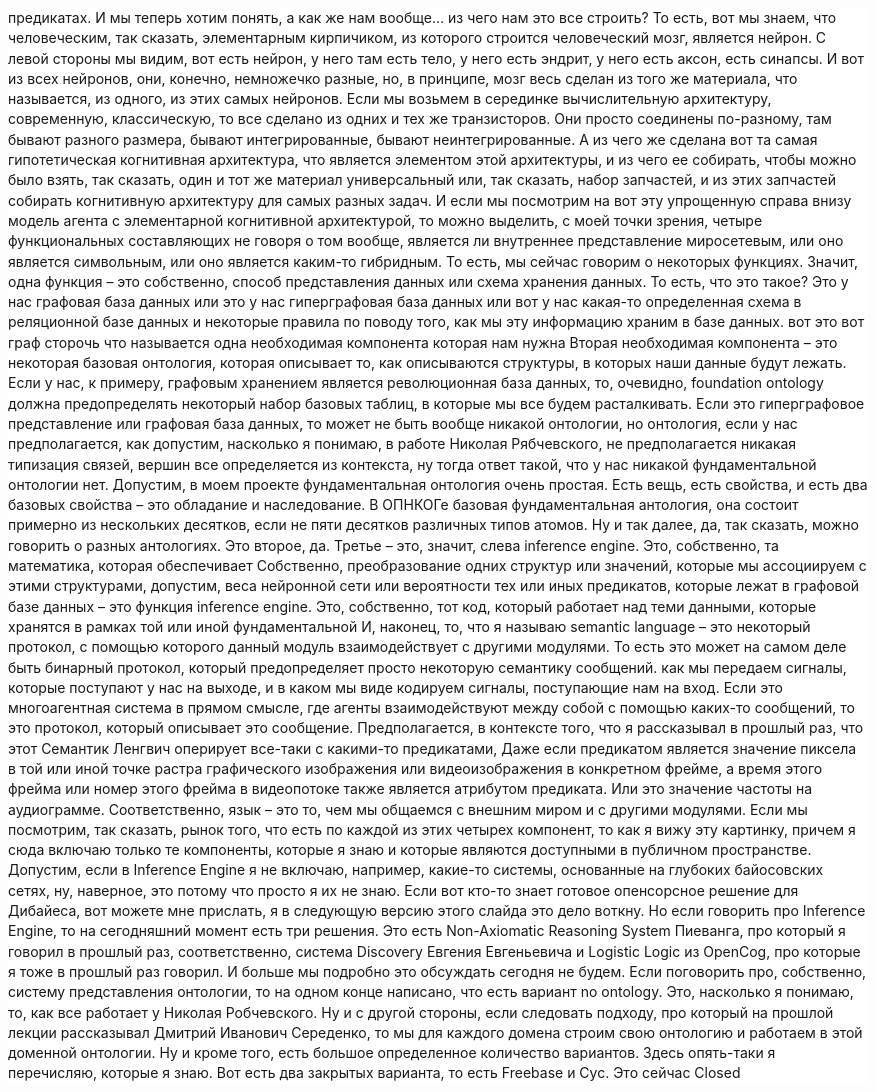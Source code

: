 предикатах. И мы теперь хотим понять, а как же нам вообще… из чего нам это все строить? То есть, вот мы знаем, что человеческим, так сказать, элементарным кирпичиком, из которого строится человеческий мозг, является нейрон. С левой стороны мы видим, вот есть нейрон, у него там есть тело, у него есть эндрит, у него есть аксон, есть синапсы. И вот из всех нейронов, они, конечно, немножечко разные, но, в принципе, мозг весь сделан из того же материала, что называется, из одного, из этих самых нейронов. Если мы возьмем в серединке вычислительную архитектуру, современную, классическую, то все сделано из одних и тех же транзисторов. Они просто соединены по-разному, там бывают разного размера, бывают интегрированные, бывают неинтегрированные. А из чего же сделана вот та самая гипотетическая когнитивная архитектура, что является элементом этой архитектуры, и из чего ее собирать, чтобы можно было взять, так сказать, один и тот же материал универсальный или, так сказать, набор запчастей, и из этих запчастей собирать когнитивную архитектуру для самых разных задач. И если мы посмотрим на вот эту упрощенную справа внизу модель агента с элементарной когнитивной архитектурой, то можно выделить, с моей точки зрения, четыре функциональных составляющих не говоря о том вообще, является ли внутреннее представление миросетевым, или оно является символьным, или оно является каким-то гибридным. То есть, мы сейчас говорим о некоторых функциях. Значит, одна функция – это собственно, способ представления данных или схема хранения данных. То есть, что это такое? Это у нас графовая база данных или это у нас гиперграфовая база данных или вот у нас какая-то определенная схема в реляционной базе данных и некоторые правила по поводу того, как мы эту информацию храним в базе данных. вот это вот граф сторочь что называется одна необходимая компонента которая нам нужна Вторая необходимая компонента – это некоторая базовая онтология, которая описывает то, как описываются структуры, в которых наши данные будут лежать. Если у нас, к примеру, графовым хранением является революционная база данных, то, очевидно, foundation ontology должна предопределять некоторый набор базовых таблиц, в которые мы все будем расталкивать. Если это гиперграфовое представление или графовая база данных, то может не быть вообще никакой онтологии, но онтология, если у нас предполагается, как допустим, насколько я понимаю, в работе Николая Рябчевского, не предполагается никакая типизация связей, вершин все определяется из контекста, ну тогда ответ такой, что у нас никакой фундаментальной онтологии нет. Допустим, в моем проекте фундаментальная онтология очень простая. Есть вещь, есть свойства, и есть два базовых свойства – это обладание и наследование. В ОПНКОГе базовая фундаментальная антология, она состоит примерно из нескольких десятков, если не пяти десятков различных типов атомов. Ну и так далее, да, так сказать, можно говорить о разных антологиях. Это второе, да. Третье – это, значит, слева inference engine. Это, собственно, та математика, которая обеспечивает Собственно, преобразование одних структур или значений, которые мы ассоциируем с этими структурами, допустим, веса нейронной сети или вероятности тех или иных предикатов, которые лежат в графовой базе данных – это функция inference engine. Это, собственно, тот код, который работает над теми данными, которые хранятся в рамках той или иной фундаментальной И, наконец, то, что я называю semantic language – это некоторый протокол, с помощью которого данный модуль взаимодействует с другими модулями. То есть это может на самом деле быть бинарный протокол, который предопределяет просто некоторую семантику сообщений. как мы передаем сигналы, которые поступают у нас на выходе, и в каком мы виде кодируем сигналы, поступающие нам на вход. Если это многоагентная система в прямом смысле, где агенты взаимодействуют между собой с помощью каких-то сообщений, то это протокол, который описывает это сообщение. Предполагается, в контексте того, что я рассказывал в прошлый раз, что этот Семантик Ленгвич оперирует все-таки с какими-то предикатами, Даже если предикатом является значение пиксела в той или иной точке растра графического изображения или видеоизображения в конкретном фрейме, а время этого фрейма или номер этого фрейма в видеопотоке также является атрибутом предиката. Или это значение частоты на аудиограмме. Соответственно, язык – это то, чем мы общаемся с внешним миром и с другими модулями. Если мы посмотрим, так сказать, рынок того, что есть по каждой из этих четырех компонент, то как я вижу эту картинку, причем я сюда включаю только те компоненты, которые я знаю и которые являются доступными в публичном пространстве. Допустим, если в Inference Engine я не включаю, например, какие-то системы, основанные на глубоких байосовских сетях, ну, наверное, это потому что просто я их не знаю. Если вот кто-то знает готовое опенсорсное решение для Дибайеса, вот можете мне прислать, я в следующую версию этого слайда это дело воткну. Но если говорить про Inference Engine, то на сегодняшний момент есть три решения. Это есть Non-Axiomatic Reasoning System Пиеванга, про который я говорил в прошлый раз, соответственно, система Discovery Евгения Евгеньевича и Logistic Logic из OpenCog, про которые я тоже в прошлый раз говорил. И больше мы подробно это обсуждать сегодня не будем. Если поговорить про, собственно, систему представления онтологии, то на одном конце написано, что есть вариант no ontology. Это, насколько я понимаю, то, как все работает у Николая Робчевского. Ну и с другой стороны, если следовать подходу, про который на прошлой лекции рассказывал Дмитрий Иванович Середенко, то мы для каждого домена строим свою онтологию и работаем в этой доменной онтологии. Ну и кроме того, есть большое определенное количество вариантов. Здесь опять-таки я перечисляю, которые я знаю. Вот есть два закрытых варианта, то есть Freebase и Cyc. Это сейчас Closed